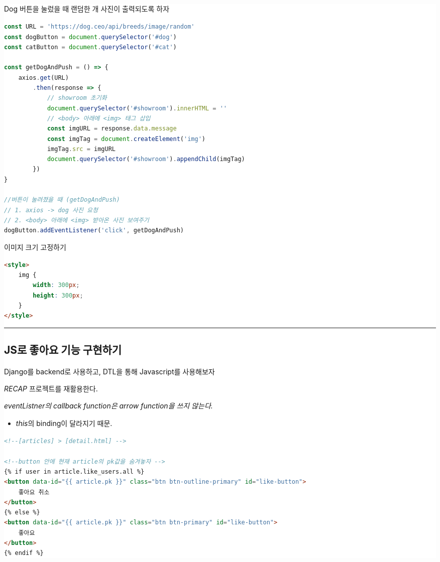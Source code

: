 

Dog 버튼을 눌렀을 때 랜덤한 개 사진이 출력되도록 하자

```javascript
const URL = 'https://dog.ceo/api/breeds/image/random'
const dogButton = document.querySelector('#dog')
const catButton = document.querySelector('#cat')

const getDogAndPush = () => {
    axios.get(URL)
        .then(response => {
            // showroom 초기화
            document.querySelector('#showroom').innerHTML = ''
            // <body> 아래에 <img> 태그 삽입
            const imgURL = response.data.message
            const imgTag = document.createElement('img')
            imgTag.src = imgURL
            document.querySelector('#showroom').appendChild(imgTag)
        })
}

//버튼이 눌려졌을 때 (getDogAndPush)
// 1. axios -> dog 사진 요청
// 2. <body> 아래에 <img> 받아온 사진 보여주기
dogButton.addEventListener('click', getDogAndPush)
```

이미지 크기 고정하기

```html
<style>
    img {
        width: 300px;
        height: 300px;
    }
</style>
```



---



## JS로 좋아요 기능 구현하기

Django를 backend로 사용하고, DTL을 통해 Javascript를 사용해보자

*RECAP* 프로젝트를 재활용한다.

*eventListner의 callback function은 arrow function을 쓰지 않는다.*

- *this*의 binding이 달라지기 때문.

```html
<!--[articles] > [detail.html] -->

<!--button 안에 현재 article의 pk값을 숨겨놓자 -->
{% if user in article.like_users.all %}
<button data-id="{{ article.pk }}" class="btn btn-outline-primary" id="like-button">
    좋아요 취소
</button>
{% else %}
<button data-id="{{ article.pk }}" class="btn btn-primary" id="like-button">
    좋아요
</button>
{% endif %}
```
